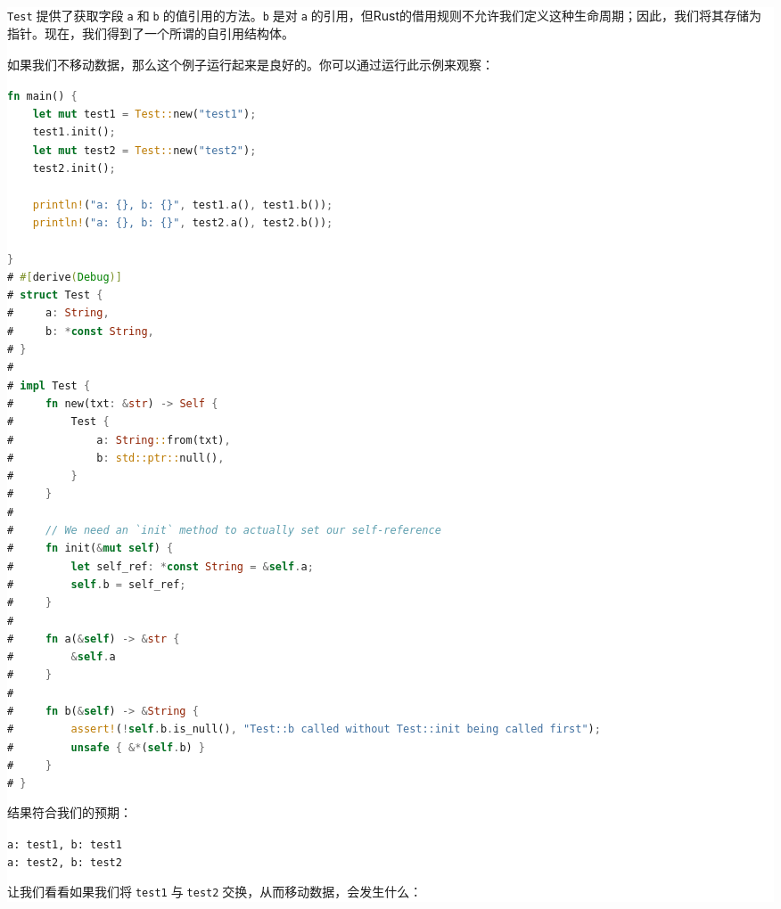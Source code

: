 `Test` 提供了获取字段 `a` 和 `b` 的值引用的方法。`b` 是对 `a` 的引用，但Rust的借用规则不允许我们定义这种生命周期；因此，我们将其存储为指针。现在，我们得到了一个所谓的自引用结构体。

如果我们不移动数据，那么这个例子运行起来是良好的。你可以通过运行此示例来观察：

```rust
fn main() {
    let mut test1 = Test::new("test1");
    test1.init();
    let mut test2 = Test::new("test2");
    test2.init();

    println!("a: {}, b: {}", test1.a(), test1.b());
    println!("a: {}, b: {}", test2.a(), test2.b());

}
# #[derive(Debug)]
# struct Test {
#     a: String,
#     b: *const String,
# }
#
# impl Test {
#     fn new(txt: &str) -> Self {
#         Test {
#             a: String::from(txt),
#             b: std::ptr::null(),
#         }
#     }
#
#     // We need an `init` method to actually set our self-reference
#     fn init(&mut self) {
#         let self_ref: *const String = &self.a;
#         self.b = self_ref;
#     }
#
#     fn a(&self) -> &str {
#         &self.a
#     }
#
#     fn b(&self) -> &String {
#         assert!(!self.b.is_null(), "Test::b called without Test::init being called first");
#         unsafe { &*(self.b) }
#     }
# }
```
结果符合我们的预期：

```rust, ignore
a: test1, b: test1
a: test2, b: test2
```

让我们看看如果我们将 `test1` 与 `test2` 交换，从而移动数据，会发生什么：


[“执行`Future`和任务“]: ../02_execution/01_chapter.md
[`Future`特征（trait）]: ../02_execution/02_future.md
[pin_utils]: https://docs.rs/pin-utils/